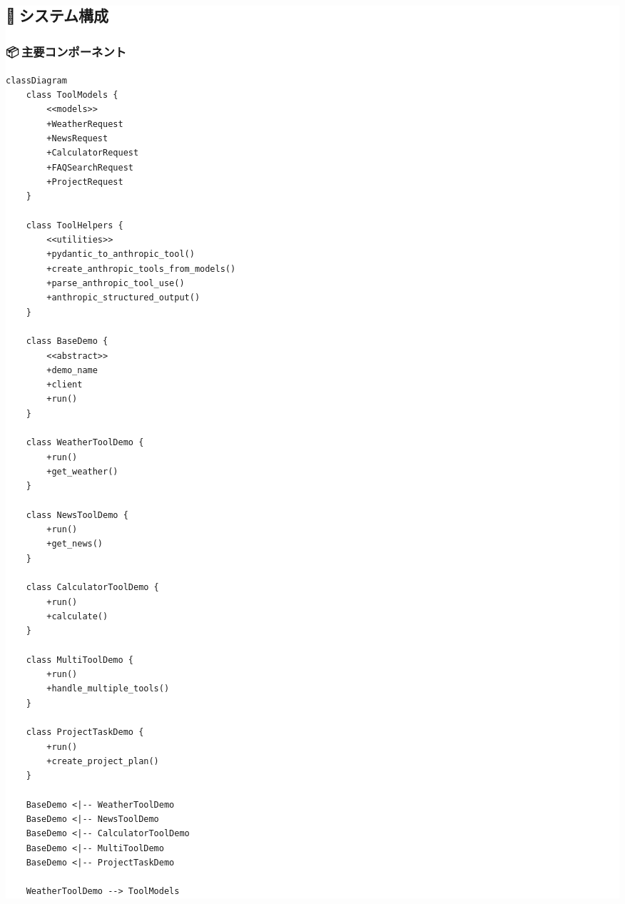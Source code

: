 
## 🔧 システム構成

### 📦 主要コンポーネント

```mermaid
classDiagram
    class ToolModels {
        <<models>>
        +WeatherRequest
        +NewsRequest
        +CalculatorRequest
        +FAQSearchRequest
        +ProjectRequest
    }

    class ToolHelpers {
        <<utilities>>
        +pydantic_to_anthropic_tool()
        +create_anthropic_tools_from_models()
        +parse_anthropic_tool_use()
        +anthropic_structured_output()
    }

    class BaseDemo {
        <<abstract>>
        +demo_name
        +client
        +run()
    }

    class WeatherToolDemo {
        +run()
        +get_weather()
    }

    class NewsToolDemo {
        +run()
        +get_news()
    }

    class CalculatorToolDemo {
        +run()
        +calculate()
    }

    class MultiToolDemo {
        +run()
        +handle_multiple_tools()
    }

    class ProjectTaskDemo {
        +run()
        +create_project_plan()
    }

    BaseDemo <|-- WeatherToolDemo
    BaseDemo <|-- NewsToolDemo
    BaseDemo <|-- CalculatorToolDemo
    BaseDemo <|-- MultiToolDemo
    BaseDemo <|-- ProjectTaskDemo
    
    WeatherToolDemo --> ToolModels
```